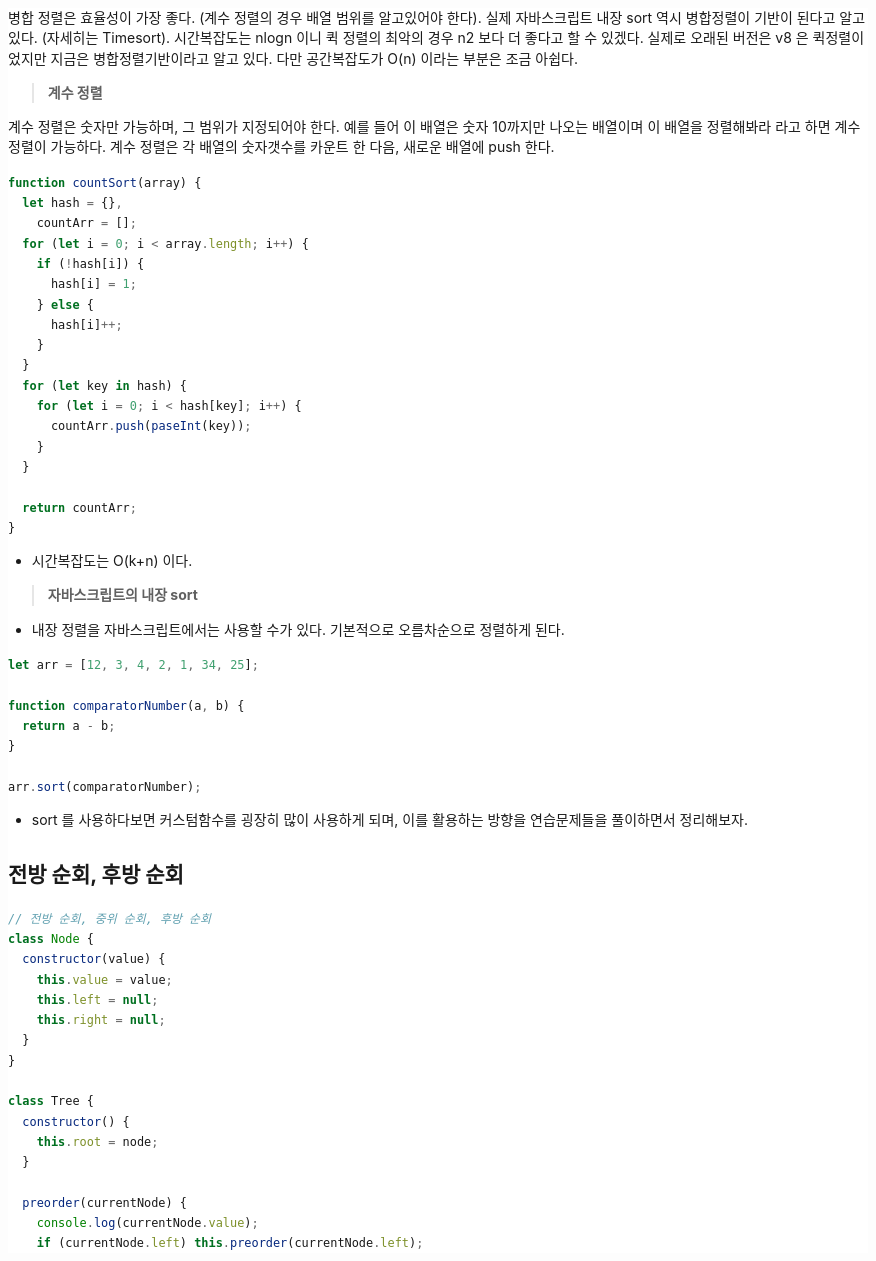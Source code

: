 <p>병합 정렬은 효율성이 가장 좋다. (계수 정렬의 경우 배열 범위를 알고있어야 한다). 실제 자바스크립트 내장 sort 역시 병합정렬이 기반이 된다고 알고있다. (자세히는 Timesort). 시간복잡도는 nlogn 이니 퀵 정렬의 최악의 경우 n2 보다 더 좋다고 할 수 있겠다. 실제로 오래된 버전은 v8 은 퀵정렬이었지만 지금은 병합정렬기반이라고 알고 있다. 다만 공간복잡도가 O(n) 이라는 부분은 조금 아쉽다.</p>

> **계수 정렬**

<p>계수 정렬은 숫자만 가능하며, 그 범위가 지정되어야 한다. 예를 들어 이 배열은 숫자 10까지만 나오는 배열이며 이 배열을 정렬해봐라 라고 하면 계수 정렬이 가능하다. 계수 정렬은 각 배열의 숫자갯수를 카운트 한 다음, 새로운 배열에 push 한다.</p>

```js
function countSort(array) {
  let hash = {},
    countArr = [];
  for (let i = 0; i < array.length; i++) {
    if (!hash[i]) {
      hash[i] = 1;
    } else {
      hash[i]++;
    }
  }
  for (let key in hash) {
    for (let i = 0; i < hash[key]; i++) {
      countArr.push(paseInt(key));
    }
  }

  return countArr;
}
```

- 시간복잡도는 O(k+n) 이다.

> **자바스크립트의 내장 sort**

- 내장 정렬을 자바스크립트에서는 사용할 수가 있다. 기본적으로 오름차순으로 정렬하게 된다.

```js
let arr = [12, 3, 4, 2, 1, 34, 25];

function comparatorNumber(a, b) {
  return a - b;
}

arr.sort(comparatorNumber);
```

- sort 를 사용하다보면 커스텀함수를 굉장히 많이 사용하게 되며, 이를 활용하는 방향을 연습문제들을 풀이하면서 정리해보자.

## 전방 순회, 후방 순회

```js
// 전방 순회, 중위 순회, 후방 순회
class Node {
  constructor(value) {
    this.value = value;
    this.left = null;
    this.right = null;
  }
}

class Tree {
  constructor() {
    this.root = node;
  }

  preorder(currentNode) {
    console.log(currentNode.value);
    if (currentNode.left) this.preorder(currentNode.left);
```